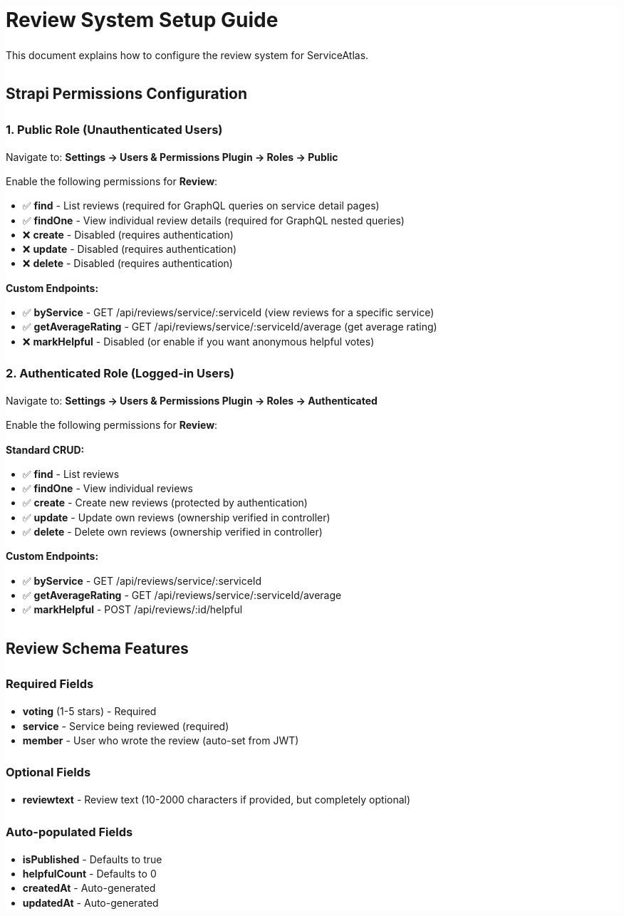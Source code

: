 # Review System Setup Guide

This document explains how to configure the review system for ServiceAtlas.

## Strapi Permissions Configuration

### 1. Public Role (Unauthenticated Users)

Navigate to: **Settings → Users & Permissions Plugin → Roles → Public**

Enable the following permissions for **Review**:

- ✅ **find** - List reviews (required for GraphQL queries on service detail pages)
- ✅ **findOne** - View individual review details (required for GraphQL nested queries)
- ❌ **create** - Disabled (requires authentication)
- ❌ **update** - Disabled (requires authentication)
- ❌ **delete** - Disabled (requires authentication)

**Custom Endpoints:**
- ✅ **byService** - GET /api/reviews/service/:serviceId (view reviews for a specific service)
- ✅ **getAverageRating** - GET /api/reviews/service/:serviceId/average (get average rating)
- ❌ **markHelpful** - Disabled (or enable if you want anonymous helpful votes)

### 2. Authenticated Role (Logged-in Users)

Navigate to: **Settings → Users & Permissions Plugin → Roles → Authenticated**

Enable the following permissions for **Review**:

**Standard CRUD:**
- ✅ **find** - List reviews
- ✅ **findOne** - View individual reviews
- ✅ **create** - Create new reviews (protected by authentication)
- ✅ **update** - Update own reviews (ownership verified in controller)
- ✅ **delete** - Delete own reviews (ownership verified in controller)

**Custom Endpoints:**
- ✅ **byService** - GET /api/reviews/service/:serviceId
- ✅ **getAverageRating** - GET /api/reviews/service/:serviceId/average
- ✅ **markHelpful** - POST /api/reviews/:id/helpful

## Review Schema Features

### Required Fields
- **voting** (1-5 stars) - Required
- **service** - Service being reviewed (required)
- **member** - User who wrote the review (auto-set from JWT)

### Optional Fields
- **reviewtext** - Review text (10-2000 characters if provided, but completely optional)

### Auto-populated Fields
- **isPublished** - Defaults to true
- **helpfulCount** - Defaults to 0
- **createdAt** - Auto-generated
- **updatedAt** - Auto-generated
